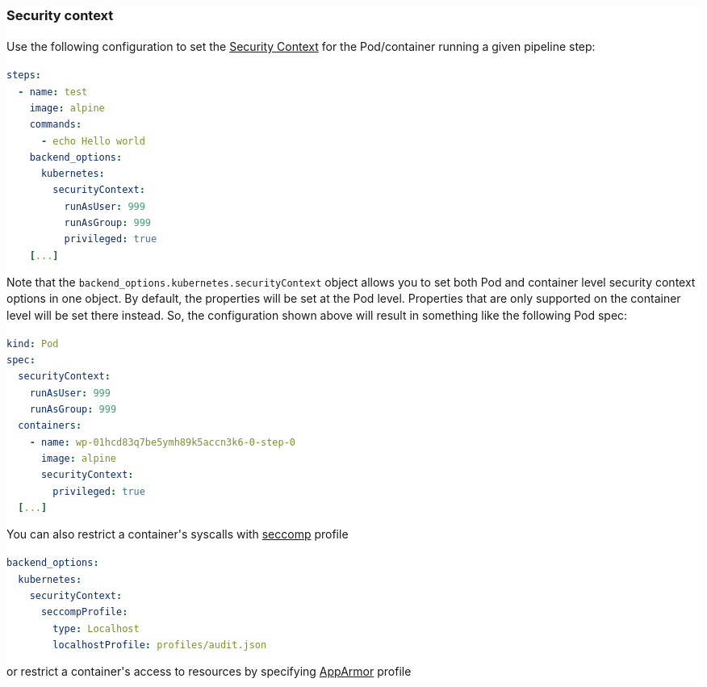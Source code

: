 ### Security context

Use the following configuration to set the [Security Context](https://kubernetes.io/docs/tasks/configure-pod-container/security-context/) for the Pod/container running a given pipeline step:

```yaml
steps:
  - name: test
    image: alpine
    commands:
      - echo Hello world
    backend_options:
      kubernetes:
        securityContext:
          runAsUser: 999
          runAsGroup: 999
          privileged: true
    [...]
```

Note that the `backend_options.kubernetes.securityContext` object allows you to set both Pod and container level security context options in one object.
By default, the properties will be set at the Pod level. Properties that are only supported on the container level will be set there instead. So, the
configuration shown above will result in something like the following Pod spec:

```yaml
kind: Pod
spec:
  securityContext:
    runAsUser: 999
    runAsGroup: 999
  containers:
    - name: wp-01hcd83q7be5ymh89k5accn3k6-0-step-0
      image: alpine
      securityContext:
        privileged: true
  [...]
```

You can also restrict a container's syscalls with [seccomp](https://kubernetes.io/docs/tutorials/security/seccomp/) profile

```yaml
backend_options:
  kubernetes:
    securityContext:
      seccompProfile:
        type: Localhost
        localhostProfile: profiles/audit.json
```

or restrict a container's access to resources by specifying [AppArmor](https://kubernetes.io/docs/tutorials/security/apparmor/) profile
